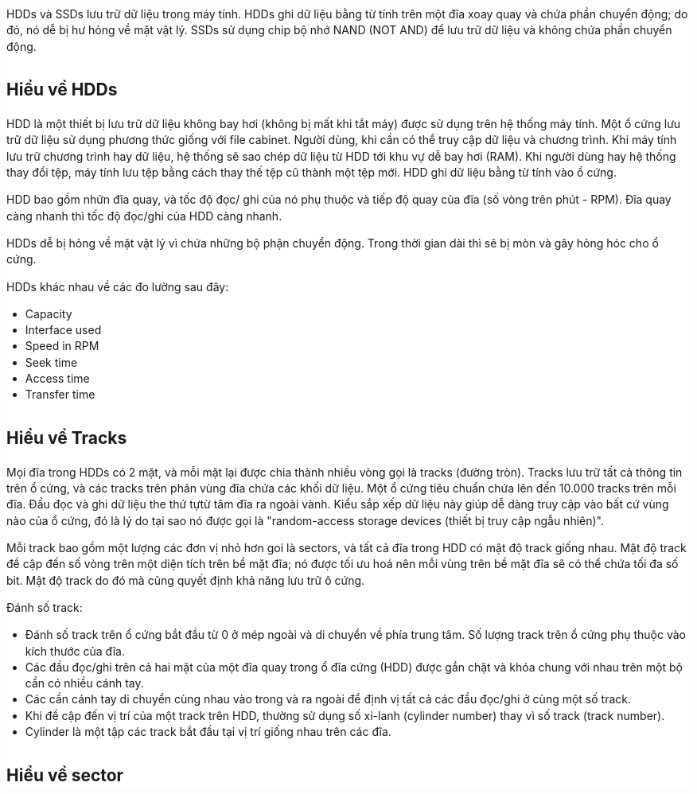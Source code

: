 HDDs và SSDs lưu trữ dữ liệu trong máy tính. HDDs ghi dữ liệu bằng từ tính trên một đĩa xoay quay và chứa phần chuyển động; do đó, nó dễ bị hư hỏng về mặt vật lý. SSDs sử dụng chip bộ nhớ NAND (NOT AND) để lưu trữ dữ liệu và không chứa phần chuyển động.

## Hiểu về HDDs

HDD là một thiết bị lưu trữ dữ liệu không bay hơi (không bị mất khi tắt máy) được sử dụng trên hệ thống máy tính. Một ổ cứng lưu trữ dữ liệu sử dụng phương thức giống với file cabinet. Người dùng, khi cần có thể truy cập dữ liệu và chương trình. Khi máy tính lưu trữ chương trình hay dữ liệu, hệ thống sẽ sao chép dữ liệu từ HDD tới khu vự dễ bay hơi (RAM). Khi người dùng hay hệ thống thay đổi tệp, máy tính lưu tệp bằng cách thay thế tệp cũ thành một tệp mới. HDD ghi dữ liệu bằng từ tính vào ổ cứng.

HDD bao gồm nhữn đĩa quay, và tốc độ đọc/ ghi của nó phụ thuộc và tiếp độ quay của đĩa (số vòng trên phút - RPM). Đĩa quay càng nhanh thì tốc độ đọc/ghi của HDD càng nhanh.

HDDs dễ bị hỏng về mặt vật lý vì chứa những bộ phận chuyển động. Trong thời gian dài thì sẽ bị mòn và gây hỏng hóc cho ổ cứng.

HDDs khác nhau về các đo lường sau đây:

- Capacity
- Interface used
- Speed in RPM
- Seek time
- Access time
- Transfer time

## Hiểu về Tracks

Mọi đĩa trong HDDs có 2 mặt, và mỗi mặt lại được chia thành nhiều vòng gọi là tracks (đường tròn). Tracks lưu trữ tất cả thông tin trên ổ cứng, và các tracks trên phân vùng đĩa chứa các khối dữ liệu. Một ổ cứng tiêu chuẩn chứa lên đến 10.000 tracks trên mỗi đĩa. Đầu đọc và ghi dữ liệu the thứ tựtừ tâm đĩa ra ngoài vành. Kiểu sắp xếp dữ liệu này giúp dễ dàng truy cập vào bất cứ vùng nào của ổ cứng, đó là lý do tại sao nó được gọi là "random-access storage devices (thiết bị truy cập ngẫu nhiên)".

Mỗi track bao gồm một lượng các đơn vị nhỏ hơn goi là sectors, và tất cả đĩa trong HDD có mật độ track giống nhau. Mật độ track đề cập đến số vòng trên một diện tích trên bề mặt đĩa; nó được tối ưu hoá nên mỗi vùng trên bề mặt đĩa sẽ có thể chứa tối đa số bit. Mật độ track do đó mà cũng quyết định khả năng lưu trữ ô cứng.

Đánh số track:

- Đánh số track trên ổ cứng bắt đầu từ 0 ở mép ngoài và di chuyển về phía trung tâm. Số lượng track trên ổ cứng phụ thuộc vào kích thước của đĩa.
- Các đầu đọc/ghi trên cả hai mặt của một đĩa quay trong ổ đĩa cứng (HDD) được gắn chặt và khóa chung với nhau trên một bộ cần có nhiều cánh tay.
- Các cần cánh tay di chuyển cùng nhau vào trong và ra ngoài để định vị tất cả các đầu đọc/ghi ở cùng một số track.
- Khi đề cập đến vị trí của một track trên HDD, thường sử dụng số xi-lanh (cylinder number) thay vì số track (track number).
- Cylinder là một tập các track bắt đầu tại vị trí giống nhau trên các đĩa.

## Hiểu về sector
